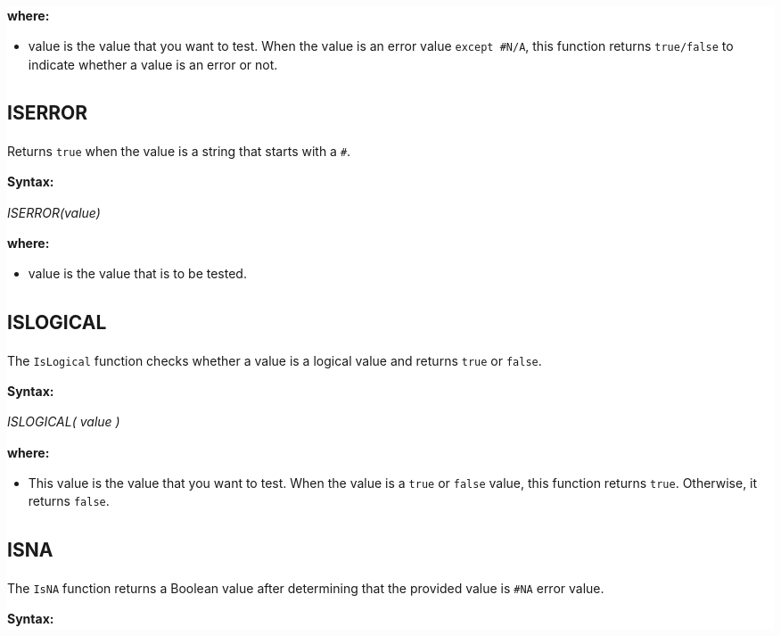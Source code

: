 

**where:**



* value is the value that you want to test. When the value is an error value `except #N/A`, this function returns `true/false` to indicate whether a value is an error or not.



## ISERROR



Returns `true` when the value is a string that starts with a `#`.



**Syntax:**



_ISERROR(value)_



**where:**



* value is the value that is to be tested.



## ISLOGICAL



The `IsLogical` function checks whether a value is a logical value and returns `true` or `false`.



**Syntax:**



_ISLOGICAL( value )_



 **where:**



* This value is the value that you want to test. When the value is a `true` or `false` value, this function returns `true`. Otherwise, it returns `false`.



## ISNA



The `IsNA` function returns a Boolean value after determining that the provided value is `#NA` error value.



**Syntax:**
